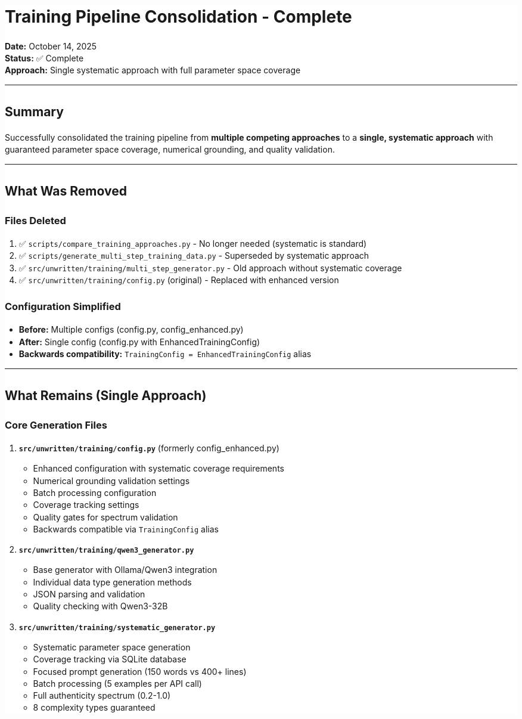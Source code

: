 # Training Pipeline Consolidation - Complete

**Date:** October 14, 2025  
**Status:** ✅ Complete  
**Approach:** Single systematic approach with full parameter space coverage

---

## Summary

Successfully consolidated the training pipeline from **multiple competing approaches** to a **single, systematic approach** with guaranteed parameter space coverage, numerical grounding, and quality validation.

---

## What Was Removed

### Files Deleted
1. ✅ `scripts/compare_training_approaches.py` - No longer needed (systematic is standard)
2. ✅ `scripts/generate_multi_step_training_data.py` - Superseded by systematic approach
3. ✅ `src/unwritten/training/multi_step_generator.py` - Old approach without systematic coverage
4. ✅ `src/unwritten/training/config.py` (original) - Replaced with enhanced version

### Configuration Simplified
- **Before:** Multiple configs (config.py, config_enhanced.py)
- **After:** Single config (config.py with EnhancedTrainingConfig)
- **Backwards compatibility:** `TrainingConfig = EnhancedTrainingConfig` alias

---

## What Remains (Single Approach)

### Core Generation Files

1. **`src/unwritten/training/config.py`** (formerly config_enhanced.py)
   - Enhanced configuration with systematic coverage requirements
   - Numerical grounding validation settings
   - Batch processing configuration
   - Coverage tracking settings
   - Quality gates for spectrum validation
   - Backwards compatible via `TrainingConfig` alias

2. **`src/unwritten/training/qwen3_generator.py`**
   - Base generator with Ollama/Qwen3 integration
   - Individual data type generation methods
   - JSON parsing and validation
   - Quality checking with Qwen3-32B

3. **`src/unwritten/training/systematic_generator.py`**
   - Systematic parameter space generation
   - Coverage tracking via SQLite database
   - Focused prompt generation (150 words vs 400+ lines)
   - Batch processing (5 examples per API call)
   - Full authenticity spectrum (0.2-1.0)
   - 8 complexity types guaranteed
